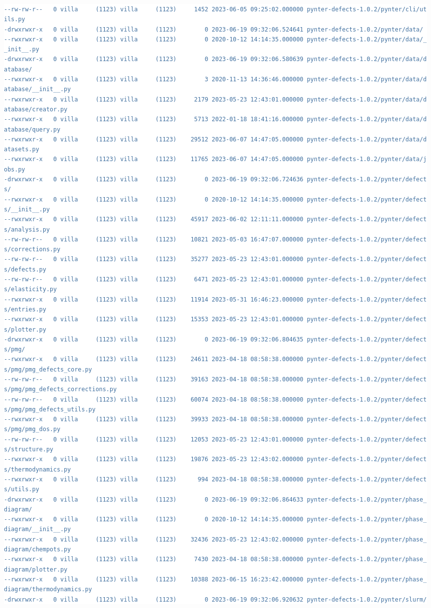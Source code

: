 ```diff
--rw-rw-r--   0 villa     (1123) villa     (1123)     1452 2023-06-05 09:25:02.000000 pynter-defects-1.0.2/pynter/cli/utils.py
-drwxrwxr-x   0 villa     (1123) villa     (1123)        0 2023-06-19 09:32:06.524641 pynter-defects-1.0.2/pynter/data/
--rwxrwxr-x   0 villa     (1123) villa     (1123)        0 2020-10-12 14:14:35.000000 pynter-defects-1.0.2/pynter/data/__init__.py
-drwxrwxr-x   0 villa     (1123) villa     (1123)        0 2023-06-19 09:32:06.580639 pynter-defects-1.0.2/pynter/data/database/
--rwxrwxr-x   0 villa     (1123) villa     (1123)        3 2020-11-13 14:36:46.000000 pynter-defects-1.0.2/pynter/data/database/__init__.py
--rwxrwxr-x   0 villa     (1123) villa     (1123)     2179 2023-05-23 12:43:01.000000 pynter-defects-1.0.2/pynter/data/database/creator.py
--rwxrwxr-x   0 villa     (1123) villa     (1123)     5713 2022-01-18 18:41:16.000000 pynter-defects-1.0.2/pynter/data/database/query.py
--rwxrwxr-x   0 villa     (1123) villa     (1123)    29512 2023-06-07 14:47:05.000000 pynter-defects-1.0.2/pynter/data/datasets.py
--rwxrwxr-x   0 villa     (1123) villa     (1123)    11765 2023-06-07 14:47:05.000000 pynter-defects-1.0.2/pynter/data/jobs.py
-drwxrwxr-x   0 villa     (1123) villa     (1123)        0 2023-06-19 09:32:06.724636 pynter-defects-1.0.2/pynter/defects/
--rwxrwxr-x   0 villa     (1123) villa     (1123)        0 2020-10-12 14:14:35.000000 pynter-defects-1.0.2/pynter/defects/__init__.py
--rwxrwxr-x   0 villa     (1123) villa     (1123)    45917 2023-06-02 12:11:11.000000 pynter-defects-1.0.2/pynter/defects/analysis.py
--rw-rw-r--   0 villa     (1123) villa     (1123)    10821 2023-05-03 16:47:07.000000 pynter-defects-1.0.2/pynter/defects/corrections.py
--rw-rw-r--   0 villa     (1123) villa     (1123)    35277 2023-05-23 12:43:01.000000 pynter-defects-1.0.2/pynter/defects/defects.py
--rw-rw-r--   0 villa     (1123) villa     (1123)     6471 2023-05-23 12:43:01.000000 pynter-defects-1.0.2/pynter/defects/elasticity.py
--rwxrwxr-x   0 villa     (1123) villa     (1123)    11914 2023-05-31 16:46:23.000000 pynter-defects-1.0.2/pynter/defects/entries.py
--rwxrwxr-x   0 villa     (1123) villa     (1123)    15353 2023-05-23 12:43:01.000000 pynter-defects-1.0.2/pynter/defects/plotter.py
-drwxrwxr-x   0 villa     (1123) villa     (1123)        0 2023-06-19 09:32:06.804635 pynter-defects-1.0.2/pynter/defects/pmg/
--rwxrwxr-x   0 villa     (1123) villa     (1123)    24611 2023-04-18 08:58:38.000000 pynter-defects-1.0.2/pynter/defects/pmg/pmg_defects_core.py
--rw-rw-r--   0 villa     (1123) villa     (1123)    39163 2023-04-18 08:58:38.000000 pynter-defects-1.0.2/pynter/defects/pmg/pmg_defects_corrections.py
--rw-rw-r--   0 villa     (1123) villa     (1123)    60074 2023-04-18 08:58:38.000000 pynter-defects-1.0.2/pynter/defects/pmg/pmg_defects_utils.py
--rwxrwxr-x   0 villa     (1123) villa     (1123)    39933 2023-04-18 08:58:38.000000 pynter-defects-1.0.2/pynter/defects/pmg/pmg_dos.py
--rw-rw-r--   0 villa     (1123) villa     (1123)    12053 2023-05-23 12:43:01.000000 pynter-defects-1.0.2/pynter/defects/structure.py
--rwxrwxr-x   0 villa     (1123) villa     (1123)    19876 2023-05-23 12:43:02.000000 pynter-defects-1.0.2/pynter/defects/thermodynamics.py
--rwxrwxr-x   0 villa     (1123) villa     (1123)      994 2023-04-18 08:58:38.000000 pynter-defects-1.0.2/pynter/defects/utils.py
-drwxrwxr-x   0 villa     (1123) villa     (1123)        0 2023-06-19 09:32:06.864633 pynter-defects-1.0.2/pynter/phase_diagram/
--rwxrwxr-x   0 villa     (1123) villa     (1123)        0 2020-10-12 14:14:35.000000 pynter-defects-1.0.2/pynter/phase_diagram/__init__.py
--rwxrwxr-x   0 villa     (1123) villa     (1123)    32436 2023-05-23 12:43:02.000000 pynter-defects-1.0.2/pynter/phase_diagram/chempots.py
--rwxrwxr-x   0 villa     (1123) villa     (1123)     7430 2023-04-18 08:58:38.000000 pynter-defects-1.0.2/pynter/phase_diagram/plotter.py
--rwxrwxr-x   0 villa     (1123) villa     (1123)    10388 2023-06-15 16:23:42.000000 pynter-defects-1.0.2/pynter/phase_diagram/thermodynamics.py
-drwxrwxr-x   0 villa     (1123) villa     (1123)        0 2023-06-19 09:32:06.920632 pynter-defects-1.0.2/pynter/slurm/
```